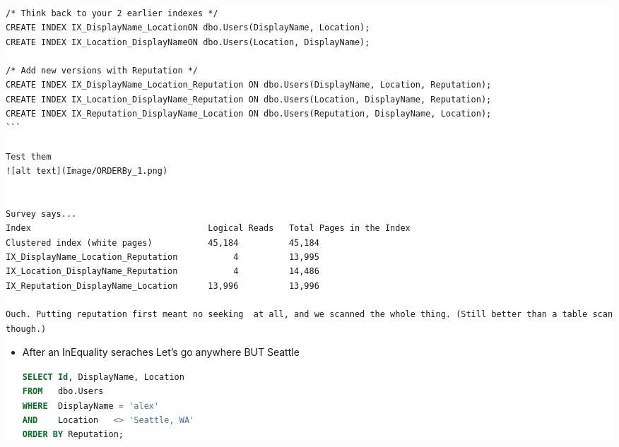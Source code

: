     /* Think back to your 2 earlier indexes */
    CREATE INDEX IX_DisplayName_LocationON dbo.Users(DisplayName, Location);
    CREATE INDEX IX_Location_DisplayNameON dbo.Users(Location, DisplayName);

    /* Add new versions with Reputation */
    CREATE INDEX IX_DisplayName_Location_Reputation ON dbo.Users(DisplayName, Location, Reputation);
    CREATE INDEX IX_Location_DisplayName_Reputation ON dbo.Users(Location, DisplayName, Reputation);
    CREATE INDEX IX_Reputation_DisplayName_Location ON dbo.Users(Reputation, DisplayName, Location);
    ```

    Test them
    ![alt text](Image/ORDERBy_1.png)


    Survey says...
    Index                                   Logical Reads   Total Pages in the Index
    Clustered index (white pages)           45,184          45,184
    IX_DisplayName_Location_Reputation           4          13,995
    IX_Location_DisplayName_Reputation           4          14,486
    IX_Reputation_DisplayName_Location      13,996          13,996

    Ouch. Putting reputation first meant no seeking  at all, and we scanned the whole thing. (Still better than a table scan though.)


- After an InEquality seraches
    Let’s go anywhere BUT Seattle
    ```sql
    SELECT Id, DisplayName, Location
    FROM   dbo.Users
    WHERE  DisplayName = 'alex'
    AND    Location   <> 'Seattle, WA'
    ORDER BY Reputation;
    ```
